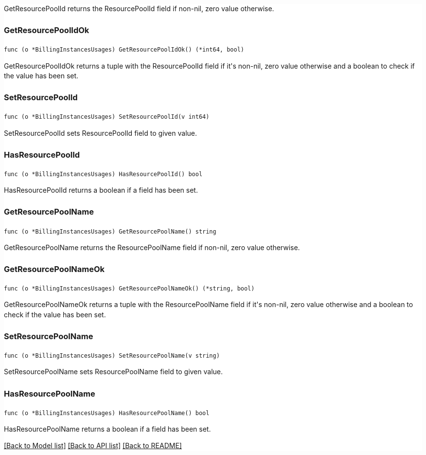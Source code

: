 GetResourcePoolId returns the ResourcePoolId field if non-nil, zero value otherwise.

### GetResourcePoolIdOk

`func (o *BillingInstancesUsages) GetResourcePoolIdOk() (*int64, bool)`

GetResourcePoolIdOk returns a tuple with the ResourcePoolId field if it's non-nil, zero value otherwise
and a boolean to check if the value has been set.

### SetResourcePoolId

`func (o *BillingInstancesUsages) SetResourcePoolId(v int64)`

SetResourcePoolId sets ResourcePoolId field to given value.

### HasResourcePoolId

`func (o *BillingInstancesUsages) HasResourcePoolId() bool`

HasResourcePoolId returns a boolean if a field has been set.

### GetResourcePoolName

`func (o *BillingInstancesUsages) GetResourcePoolName() string`

GetResourcePoolName returns the ResourcePoolName field if non-nil, zero value otherwise.

### GetResourcePoolNameOk

`func (o *BillingInstancesUsages) GetResourcePoolNameOk() (*string, bool)`

GetResourcePoolNameOk returns a tuple with the ResourcePoolName field if it's non-nil, zero value otherwise
and a boolean to check if the value has been set.

### SetResourcePoolName

`func (o *BillingInstancesUsages) SetResourcePoolName(v string)`

SetResourcePoolName sets ResourcePoolName field to given value.

### HasResourcePoolName

`func (o *BillingInstancesUsages) HasResourcePoolName() bool`

HasResourcePoolName returns a boolean if a field has been set.


[[Back to Model list]](../README.md#documentation-for-models) [[Back to API list]](../README.md#documentation-for-api-endpoints) [[Back to README]](../README.md)


